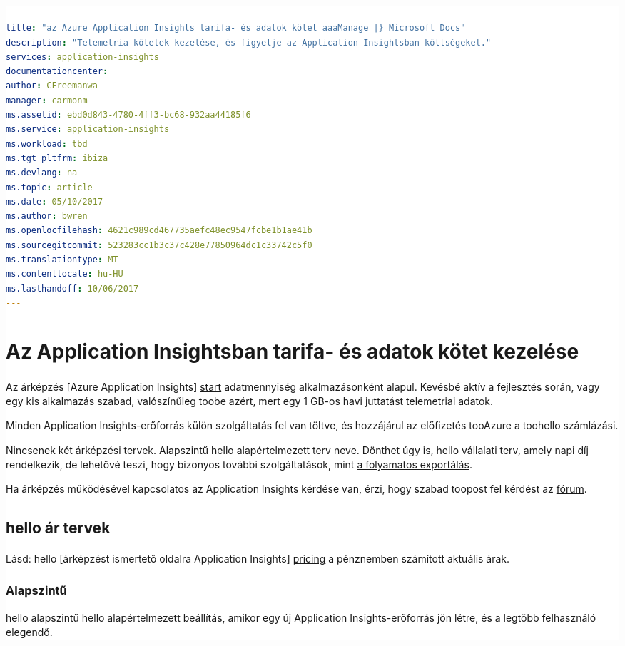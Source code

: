 ```yaml
---
title: "az Azure Application Insights tarifa- és adatok kötet aaaManage |} Microsoft Docs"
description: "Telemetria kötetek kezelése, és figyelje az Application Insightsban költségeket."
services: application-insights
documentationcenter: 
author: CFreemanwa
manager: carmonm
ms.assetid: ebd0d843-4780-4ff3-bc68-932aa44185f6
ms.service: application-insights
ms.workload: tbd
ms.tgt_pltfrm: ibiza
ms.devlang: na
ms.topic: article
ms.date: 05/10/2017
ms.author: bwren
ms.openlocfilehash: 4621c989cd467735aefc48ec9547fcbe1b1ae41b
ms.sourcegitcommit: 523283cc1b3c37c428e77850964dc1c33742c5f0
ms.translationtype: MT
ms.contentlocale: hu-HU
ms.lasthandoff: 10/06/2017
---
```

# <a name="manage-pricing-and-data-volume-in-application-insights"></a>Az Application Insightsban tarifa- és adatok kötet kezelése


Az árképzés [Azure Application Insights] [ start] adatmennyiség alkalmazásonként alapul. Kevésbé aktív a fejlesztés során, vagy egy kis alkalmazás szabad, valószínűleg toobe azért, mert egy 1 GB-os havi juttatást telemetriai adatok.

Minden Application Insights-erőforrás külön szolgáltatás fel van töltve, és hozzájárul az előfizetés tooAzure a toohello számlázási.

Nincsenek két árképzési tervek. Alapszintű hello alapértelmezett terv neve. Dönthet úgy is, hello vállalati terv, amely napi díj rendelkezik, de lehetővé teszi, hogy bizonyos további szolgáltatások, mint [a folyamatos exportálás](app-insights-export-telemetry.md).

Ha árképzés működésével kapcsolatos az Application Insights kérdése van, érzi, hogy szabad toopost fel kérdést az [fórum](https://social.msdn.microsoft.com/Forums/en-US/home?forum=ApplicationInsights). 

## <a name="hello-price-plans"></a>hello ár tervek

Lásd: hello [árképzést ismertető oldalra Application Insights] [ pricing] a pénznemben számított aktuális árak.

### <a name="basic-plan"></a>Alapszintű

hello alapszintű hello alapértelmezett beállítás, amikor egy új Application Insights-erőforrás jön létre, és a legtöbb felhasználó elegendő.


[api]: app-insights-api-custom-events-metrics.md
[apiproperties]: app-insights-api-custom-events-metrics.md#properties
[start]: app-insights-overview.md
[pricing]: http://azure.microsoft.com/pricing/details/application-insights/
